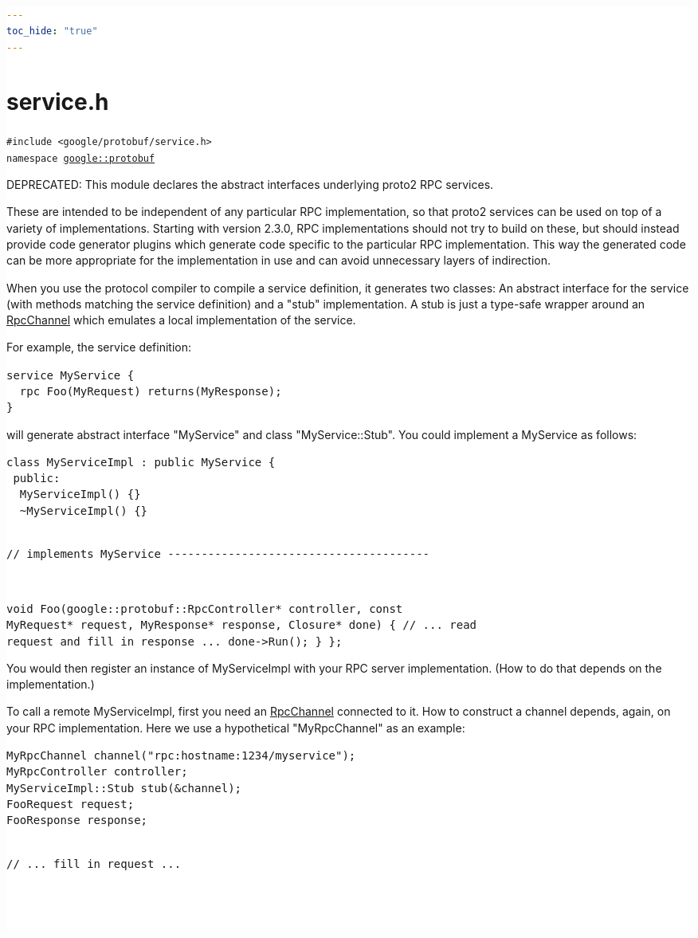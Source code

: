 ```yaml
---
toc_hide: "true"
---
```


<html devsite><head><title>service.h</title><meta name="project_path" value="/protocol-buffers/_project.yaml" /><meta name="book_path" value="/protocol-buffers/_book.yaml" /></head><body><h1>service.h</h1><p><code>#include &lt;google/protobuf/service.h&gt;<br>namespace <a href="#google.protobuf">google::protobuf</a></code></p><p>DEPRECATED: This module declares the abstract interfaces underlying proto2 RPC services. </p><p>These are intended to be independent of any particular RPC implementation, so that proto2 services can be used on top of a variety of implementations. Starting with version 2.3.0, RPC implementations should not try to build on these, but should instead provide code generator plugins which generate code specific to the particular RPC implementation. This way the generated code can be more appropriate for the implementation in use and can avoid unnecessary layers of indirection.</p>
<p>When you use the protocol compiler to compile a service definition, it generates two classes: An abstract interface for the service (with methods matching the service definition) and a "stub" implementation. A stub is just a type-safe wrapper around an <a href='google.protobuf.service#RpcChannel'>RpcChannel</a> which emulates a local implementation of the service.</p>
<p>For example, the service definition: </p>
<pre>service MyService {
  rpc Foo(MyRequest) returns(MyResponse);
}</pre>
<p> will generate abstract interface "MyService" and class "MyService::Stub". You could implement a MyService as follows: </p>
<pre>class MyServiceImpl : public MyService {
 public:
  MyServiceImpl() {}
  ~MyServiceImpl() {}

  // implements MyService ---------------------------------------

  void Foo(google::protobuf::RpcController* controller,
           const MyRequest* request,
           MyResponse* response,
           Closure* done) {
    // ... read request and fill in response ...
    done-&gt;Run();
  }
};</pre>
<p> You would then register an instance of MyServiceImpl with your RPC server implementation. (How to do that depends on the implementation.)</p>
<p>To call a remote MyServiceImpl, first you need an <a href='google.protobuf.service#RpcChannel'>RpcChannel</a> connected to it. How to construct a channel depends, again, on your RPC implementation. Here we use a hypothetical "MyRpcChannel" as an example: </p>
<pre>MyRpcChannel channel("rpc:hostname:1234/myservice");
MyRpcController controller;
MyServiceImpl::Stub stub(&amp;channel);
FooRequest request;
FooResponse response;

// ... fill in request ...

